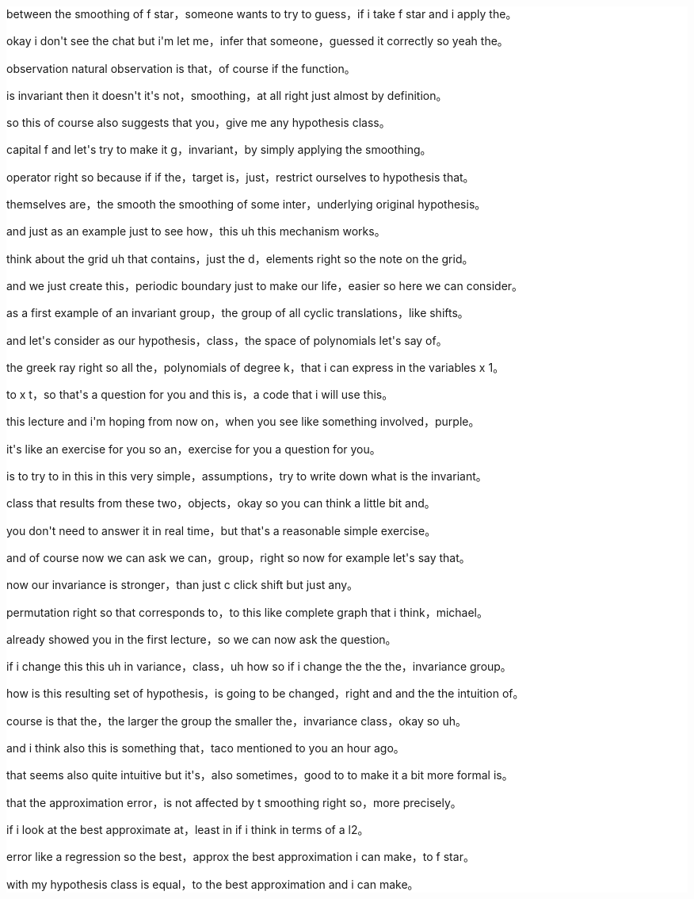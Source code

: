 between the smoothing of f star，someone wants to try to guess，if i take f star and i apply the。

okay i don't see the chat but i'm let me，infer that someone，guessed it correctly so yeah the。

observation natural observation is that，of course if the function。

is invariant then it doesn't it's not，smoothing，at all right just almost by definition。

so this of course also suggests that you，give me any hypothesis class。

capital f and let's try to make it g，invariant，by simply applying the smoothing。

operator right so because if if the，target is，just，restrict ourselves to hypothesis that。

themselves are，the smooth the smoothing of some inter，underlying original hypothesis。

and just as an example just to see how，this uh this mechanism works。

think about the grid uh that contains，just the d，elements right so the note on the grid。

and we just create this，periodic boundary just to make our life，easier so here we can consider。

as a first example of an invariant group，the group of all cyclic translations，like shifts。

and let's consider as our hypothesis，class，the space of polynomials let's say of。

the greek ray right so all the，polynomials of degree k，that i can express in the variables x 1。

to x t，so that's a question for you and this is，a code that i will use this。

this lecture and i'm hoping from now on，when you see like something involved，purple。

it's like an exercise for you so an，exercise for you a question for you。

is to try to in this in this very simple，assumptions，try to write down what is the invariant。

class that results from these two，objects，okay so you can think a little bit and。

you don't need to answer it in real time，but that's a reasonable simple exercise。

and of course now we can ask we can，group，right so now for example let's say that。

now our invariance is stronger，than just c click shift but just any。

permutation right so that corresponds to，to this like complete graph that i think，michael。

already showed you in the first lecture，so we can now ask the question。

if i change this this uh in variance，class，uh how so if i change the the the，invariance group。

how is this resulting set of hypothesis，is going to be changed，right and and the the intuition of。

course is that the，the larger the group the smaller the，invariance class，okay so uh。

and i think also this is something that，taco mentioned to you an hour ago。

that seems also quite intuitive but it's，also sometimes，good to to make it a bit more formal is。

that the approximation error，is not affected by t smoothing right so，more precisely。

if i look at the best approximate at，least in if i think in terms of a l2。

error like a regression so the best，approx the best approximation i can make，to f star。

with my hypothesis class is equal，to the best approximation and i can make。
